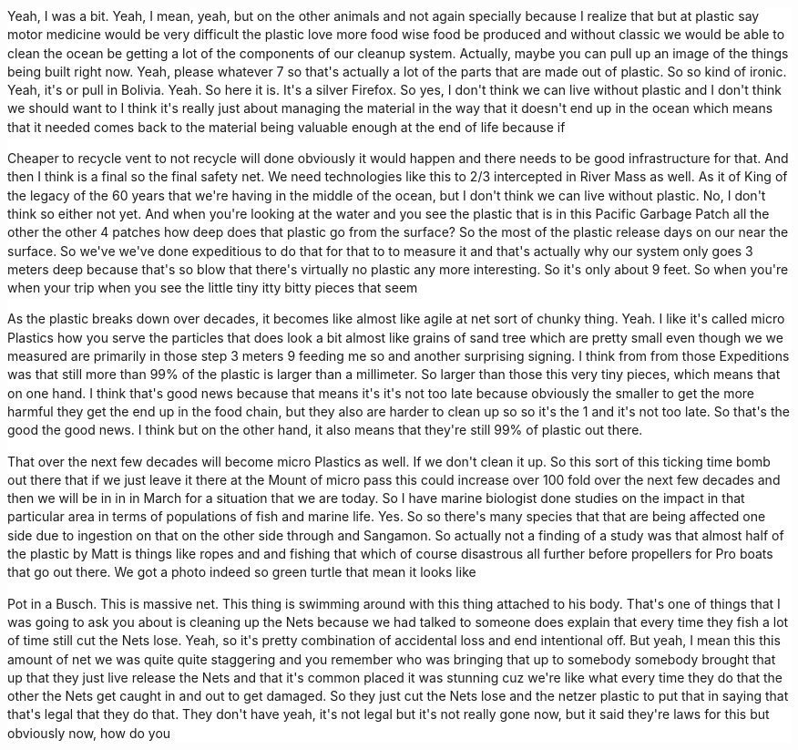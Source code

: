 <timemark seconds="2025" />

 Yeah, I was a bit. Yeah, I mean, yeah, but on the other animals and not again specially because I realize that but at plastic say motor medicine would be very difficult the plastic love more food wise food be produced and without classic we would be able to clean the ocean be getting a lot of the components of our cleanup system. Actually, maybe you can pull up an image of the things being built right now. Yeah, please whatever 7 so that's actually a lot of the parts that are made out of plastic. So so kind of ironic. Yeah, it's or pull in Bolivia. Yeah. So here it is. It's a silver Firefox. So yes, I don't think we can live without plastic and I don't think we should want to I think it's really just about managing the material in the way that it doesn't end up in the ocean which means that it needed comes back to the material being valuable enough at the end of life because if

<timemark seconds="2084" />

 Cheaper to recycle vent to not recycle will done obviously it would happen and there needs to be good infrastructure for that. And then I think is a final so the final safety net. We need technologies like this to 2/3 intercepted in River Mass as well. As it of King of the legacy of the 60 years that we're having in the middle of the ocean, but I don't think we can live without plastic. No, I don't think so either not yet. And when you're looking at the water and you see the plastic that is in this Pacific Garbage Patch all the other the other 4 patches how deep does that plastic go from the surface? So the most of the plastic release days on our near the surface. So we've we've done expeditious to do that for that to to measure it and that's actually why our system only goes 3 meters deep because that's so blow that there's virtually no plastic any more interesting. So it's only about 9 feet. So when you're when your trip when you see the little tiny itty bitty pieces that seem

<timemark seconds="2145" />

 As the plastic breaks down over decades, it becomes like almost like agile at net sort of chunky thing. Yeah. I like it's called micro Plastics how you serve the particles that does look a bit almost like grains of sand tree which are pretty small even though we we measured are primarily in those step 3 meters 9 feeding me so and another surprising signing. I think from from those Expeditions was that still more than 99% of the plastic is larger than a millimeter. So larger than those this very tiny pieces, which means that on one hand. I think that's good news because that means it's it's not too late because obviously the smaller to get the more harmful they get the end up in the food chain, but they also are harder to clean up so so it's the 1 and it's not too late. So that's the good the good news. I think but on the other hand, it also means that they're still 99% of plastic out there.

<timemark seconds="2205" />

 That over the next few decades will become micro Plastics as well. If we don't clean it up. So this sort of this ticking time bomb out there that if we just leave it there at the Mount of micro pass this could increase over 100 fold over the next few decades and then we will be in in in March for a situation that we are today. So I have marine biologist done studies on the impact in that particular area in terms of populations of fish and marine life. Yes. So so there's many species that that are being affected one side due to ingestion on that on the other side through and Sangamon. So actually not a finding of a study was that almost half of the plastic by Matt is things like ropes and and fishing that which of course disastrous all further before propellers for Pro boats that go out there. We got a photo indeed so green turtle that mean it looks like

<timemark seconds="2265" />

 Pot in a Busch. This is massive net. This thing is swimming around with this thing attached to his body. That's one of things that I was going to ask you about is cleaning up the Nets because we had talked to someone does explain that every time they fish a lot of time still cut the Nets lose. Yeah, so it's pretty combination of accidental loss and end intentional off. But yeah, I mean this this amount of net we was quite quite staggering and you remember who was bringing that up to somebody somebody brought that up that they just live release the Nets and that it's common placed it was stunning cuz we're like what every time they do that the other the Nets get caught in and out to get damaged. So they just cut the Nets lose and the netzer plastic to put that in saying that that's legal that they do that. They don't have yeah, it's not legal but it's not really gone now, but it said they're laws for this but obviously now, how do you
